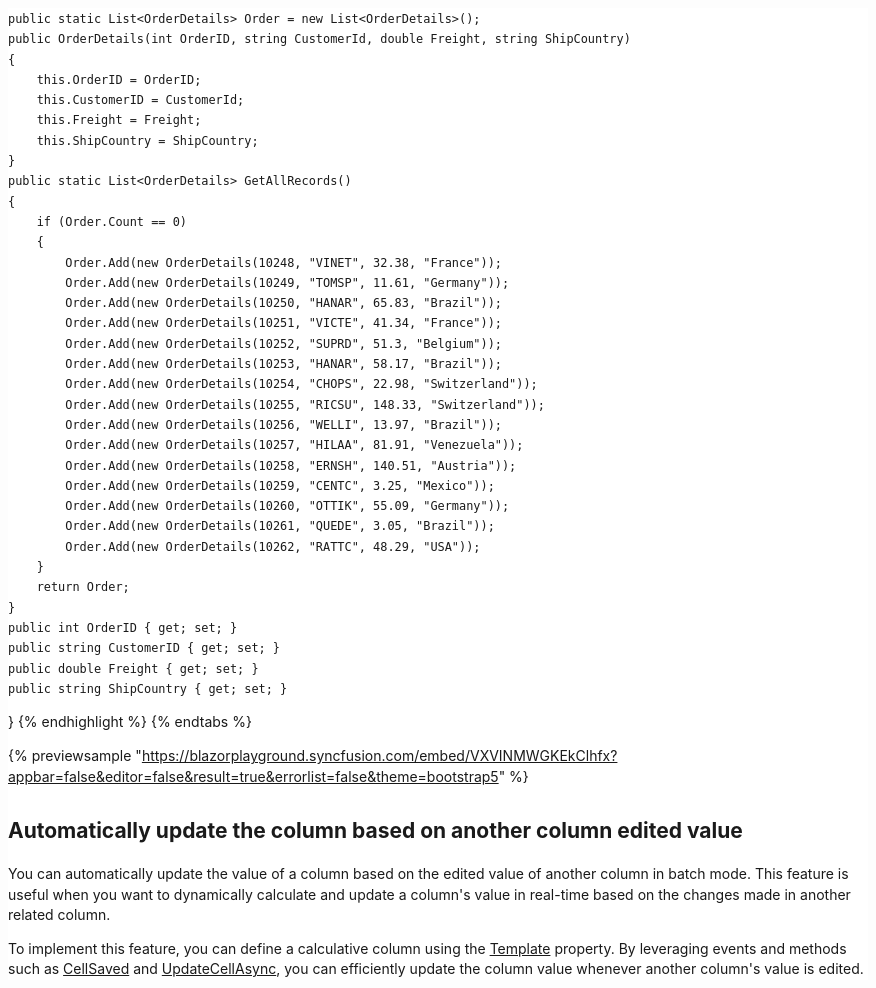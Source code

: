     public static List<OrderDetails> Order = new List<OrderDetails>();
    public OrderDetails(int OrderID, string CustomerId, double Freight, string ShipCountry)
    {
        this.OrderID = OrderID;
        this.CustomerID = CustomerId;
        this.Freight = Freight;
        this.ShipCountry = ShipCountry;    
    }
    public static List<OrderDetails> GetAllRecords()
    {
        if (Order.Count == 0)
        {
            Order.Add(new OrderDetails(10248, "VINET", 32.38, "France"));
            Order.Add(new OrderDetails(10249, "TOMSP", 11.61, "Germany"));
            Order.Add(new OrderDetails(10250, "HANAR", 65.83, "Brazil"));
            Order.Add(new OrderDetails(10251, "VICTE", 41.34, "France"));
            Order.Add(new OrderDetails(10252, "SUPRD", 51.3, "Belgium"));
            Order.Add(new OrderDetails(10253, "HANAR", 58.17, "Brazil"));
            Order.Add(new OrderDetails(10254, "CHOPS", 22.98, "Switzerland"));
            Order.Add(new OrderDetails(10255, "RICSU", 148.33, "Switzerland"));
            Order.Add(new OrderDetails(10256, "WELLI", 13.97, "Brazil"));
            Order.Add(new OrderDetails(10257, "HILAA", 81.91, "Venezuela"));
            Order.Add(new OrderDetails(10258, "ERNSH", 140.51, "Austria"));
            Order.Add(new OrderDetails(10259, "CENTC", 3.25, "Mexico"));
            Order.Add(new OrderDetails(10260, "OTTIK", 55.09, "Germany"));
            Order.Add(new OrderDetails(10261, "QUEDE", 3.05, "Brazil"));
            Order.Add(new OrderDetails(10262, "RATTC", 48.29, "USA"));
        }
        return Order;
    }
    public int OrderID { get; set; }
    public string CustomerID { get; set; }
    public double Freight { get; set; }
    public string ShipCountry { get; set; }
}
{% endhighlight %}
{% endtabs %}

{% previewsample "https://blazorplayground.syncfusion.com/embed/VXVINMWGKEkClhfx?appbar=false&editor=false&result=true&errorlist=false&theme=bootstrap5" %}

## Automatically update the column based on another column edited value

You can automatically update the value of a column based on the edited value of another column in batch mode. This feature is useful when you want to dynamically calculate and update a column's value in real-time based on the changes made in another related column. 

To implement this feature, you can define a calculative column using the [Template](https://help.syncfusion.com/cr/blazor/Syncfusion.Blazor.Grids.GridColumn.html#Syncfusion_Blazor_Grids_GridColumn_Template) property. By leveraging events and methods such as [CellSaved](https://help.syncfusion.com/cr/blazor/Syncfusion.Blazor.Grids.GridEvents-1.html#Syncfusion_Blazor_Grids_GridEvents_1_CellSaved) and [UpdateCellAsync](https://help.syncfusion.com/cr/blazor/Syncfusion.Blazor.Grids.SfGrid-1.html#Syncfusion_Blazor_Grids_SfGrid_1_UpdateCellAsync_System_Int32_System_String_System_Object_), you can efficiently update the column value whenever another column's value is edited.
